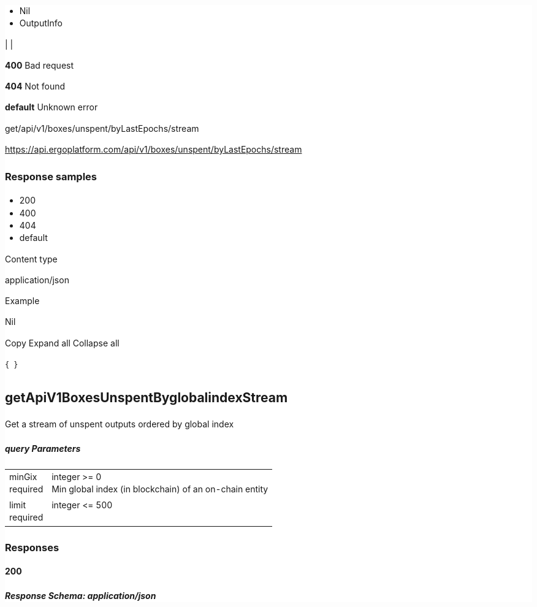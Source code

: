 - Nil
- OutputInfo

|
|

**400**
Bad request

**404**
Not found

**default**
Unknown error

get/api/v1/boxes/unspent/byLastEpochs/stream

https://api.ergoplatform.com/api/v1/boxes/unspent/byLastEpochs/stream

### Response samples

- 200
- 400
- 404
- default

Content type

application/json

Example

Nil

Copy
Expand all  Collapse all

`{ }`

## getApiV1BoxesUnspentByglobalindexStream

Get a stream of unspent outputs ordered by global index

##### query Parameters

|     |     |
| --- | --- |
| minGix<br>required | integer <int64>  >= 0 <br>Min global index (in blockchain) of an on-chain entity |
| limit<br>required | integer <= 500 |

### Responses

**200**

##### Response Schema: application/json
